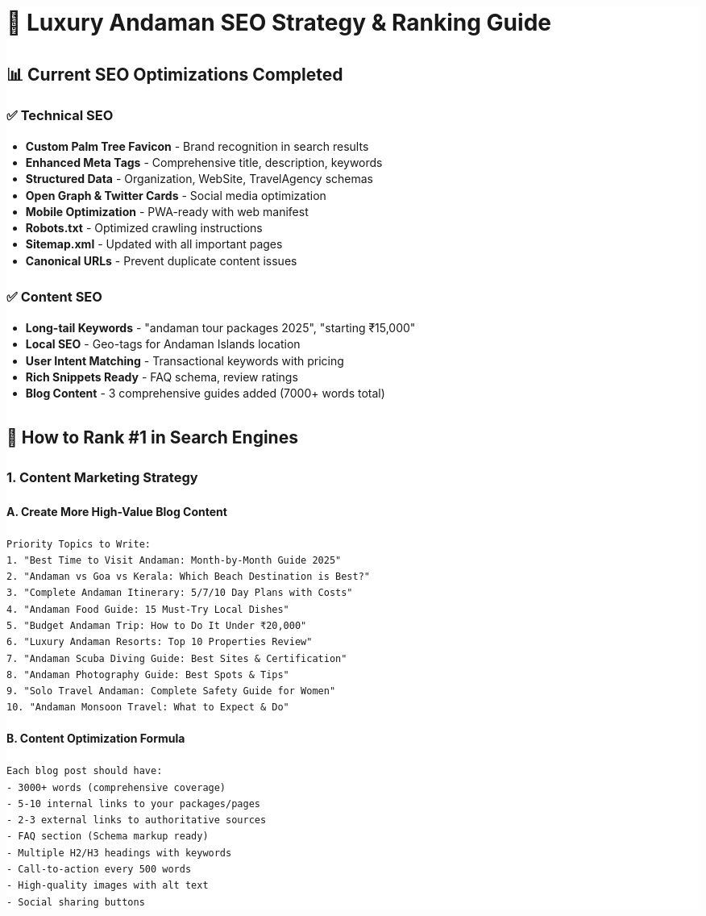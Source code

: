 # 🚀 Luxury Andaman SEO Strategy & Ranking Guide

## 📊 Current SEO Optimizations Completed

### ✅ Technical SEO
- **Custom Palm Tree Favicon** - Brand recognition in search results
- **Enhanced Meta Tags** - Comprehensive title, description, keywords
- **Structured Data** - Organization, WebSite, TravelAgency schemas
- **Open Graph & Twitter Cards** - Social media optimization
- **Mobile Optimization** - PWA-ready with web manifest
- **Robots.txt** - Optimized crawling instructions
- **Sitemap.xml** - Updated with all important pages
- **Canonical URLs** - Prevent duplicate content issues

### ✅ Content SEO
- **Long-tail Keywords** - "andaman tour packages 2025", "starting ₹15,000"
- **Local SEO** - Geo-tags for Andaman Islands location
- **User Intent Matching** - Transactional keywords with pricing
- **Rich Snippets Ready** - FAQ schema, review ratings
- **Blog Content** - 3 comprehensive guides added (7000+ words total)

## 🎯 How to Rank #1 in Search Engines

### 1. **Content Marketing Strategy**

#### A. Create More High-Value Blog Content
```
Priority Topics to Write:
1. "Best Time to Visit Andaman: Month-by-Month Guide 2025"
2. "Andaman vs Goa vs Kerala: Which Beach Destination is Best?"
3. "Complete Andaman Itinerary: 5/7/10 Day Plans with Costs"
4. "Andaman Food Guide: 15 Must-Try Local Dishes"
5. "Budget Andaman Trip: How to Do It Under ₹20,000"
6. "Luxury Andaman Resorts: Top 10 Properties Review"
7. "Andaman Scuba Diving Guide: Best Sites & Certification"
8. "Andaman Photography Guide: Best Spots & Tips"
9. "Solo Travel Andaman: Complete Safety Guide for Women"
10. "Andaman Monsoon Travel: What to Expect & Do"
```

#### B. Content Optimization Formula
```
Each blog post should have:
- 3000+ words (comprehensive coverage)
- 5-10 internal links to your packages/pages
- 2-3 external links to authoritative sources
- FAQ section (Schema markup ready)
- Multiple H2/H3 headings with keywords
- Call-to-action every 500 words
- High-quality images with alt text
- Social sharing buttons
```
